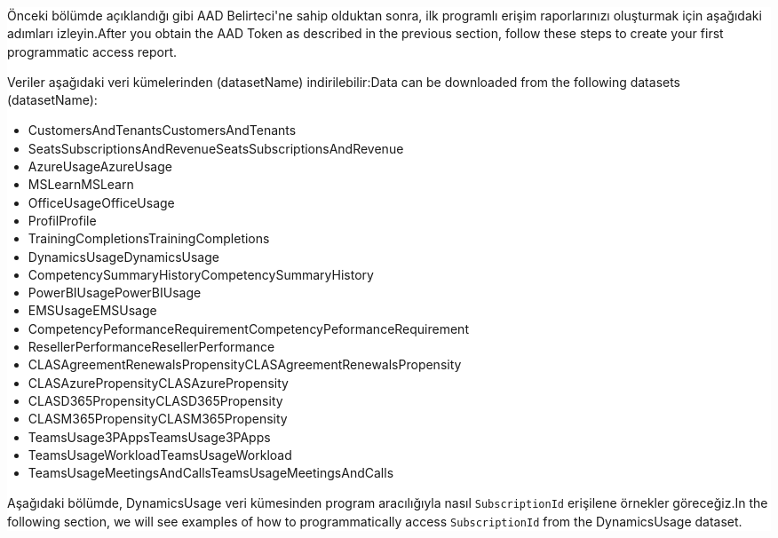 <span data-ttu-id="4fca7-118">Önceki bölümde açıklandığı gibi AAD Belirteci'ne sahip olduktan sonra, ilk programlı erişim raporlarınızı oluşturmak için aşağıdaki adımları izleyin.</span><span class="sxs-lookup"><span data-stu-id="4fca7-118">After you obtain the AAD Token as described in the previous section, follow these steps to create your first programmatic access report.</span></span>

<span data-ttu-id="4fca7-119">Veriler aşağıdaki veri kümelerinden (datasetName) indirilebilir:</span><span class="sxs-lookup"><span data-stu-id="4fca7-119">Data can be downloaded from the following datasets (datasetName):</span></span>

- <span data-ttu-id="4fca7-120">CustomersAndTenants</span><span class="sxs-lookup"><span data-stu-id="4fca7-120">CustomersAndTenants</span></span>
- <span data-ttu-id="4fca7-121">SeatsSubscriptionsAndRevenue</span><span class="sxs-lookup"><span data-stu-id="4fca7-121">SeatsSubscriptionsAndRevenue</span></span>
- <span data-ttu-id="4fca7-122">AzureUsage</span><span class="sxs-lookup"><span data-stu-id="4fca7-122">AzureUsage</span></span>
- <span data-ttu-id="4fca7-123">MSLearn</span><span class="sxs-lookup"><span data-stu-id="4fca7-123">MSLearn</span></span>
- <span data-ttu-id="4fca7-124">OfficeUsage</span><span class="sxs-lookup"><span data-stu-id="4fca7-124">OfficeUsage</span></span>
- <span data-ttu-id="4fca7-125">Profil</span><span class="sxs-lookup"><span data-stu-id="4fca7-125">Profile</span></span>
- <span data-ttu-id="4fca7-126">TrainingCompletions</span><span class="sxs-lookup"><span data-stu-id="4fca7-126">TrainingCompletions</span></span>
- <span data-ttu-id="4fca7-127">DynamicsUsage</span><span class="sxs-lookup"><span data-stu-id="4fca7-127">DynamicsUsage</span></span>
- <span data-ttu-id="4fca7-128">CompetencySummaryHistory</span><span class="sxs-lookup"><span data-stu-id="4fca7-128">CompetencySummaryHistory</span></span>
- <span data-ttu-id="4fca7-129">PowerBIUsage</span><span class="sxs-lookup"><span data-stu-id="4fca7-129">PowerBIUsage</span></span>
- <span data-ttu-id="4fca7-130">EMSUsage</span><span class="sxs-lookup"><span data-stu-id="4fca7-130">EMSUsage</span></span>
- <span data-ttu-id="4fca7-131">CompetencyPeformanceRequirement</span><span class="sxs-lookup"><span data-stu-id="4fca7-131">CompetencyPeformanceRequirement</span></span>
- <span data-ttu-id="4fca7-132">ResellerPerformance</span><span class="sxs-lookup"><span data-stu-id="4fca7-132">ResellerPerformance</span></span>
- <span data-ttu-id="4fca7-133">CLASAgreementRenewalsPropensity</span><span class="sxs-lookup"><span data-stu-id="4fca7-133">CLASAgreementRenewalsPropensity</span></span>
- <span data-ttu-id="4fca7-134">CLASAzurePropensity</span><span class="sxs-lookup"><span data-stu-id="4fca7-134">CLASAzurePropensity</span></span>
- <span data-ttu-id="4fca7-135">CLASD365Propensity</span><span class="sxs-lookup"><span data-stu-id="4fca7-135">CLASD365Propensity</span></span>
- <span data-ttu-id="4fca7-136">CLASM365Propensity</span><span class="sxs-lookup"><span data-stu-id="4fca7-136">CLASM365Propensity</span></span>
- <span data-ttu-id="4fca7-137">TeamsUsage3PApps</span><span class="sxs-lookup"><span data-stu-id="4fca7-137">TeamsUsage3PApps</span></span>
- <span data-ttu-id="4fca7-138">TeamsUsageWorkload</span><span class="sxs-lookup"><span data-stu-id="4fca7-138">TeamsUsageWorkload</span></span>
- <span data-ttu-id="4fca7-139">TeamsUsageMeetingsAndCalls</span><span class="sxs-lookup"><span data-stu-id="4fca7-139">TeamsUsageMeetingsAndCalls</span></span>

<span data-ttu-id="4fca7-140">Aşağıdaki bölümde, DynamicsUsage veri kümesinden program aracılığıyla nasıl `SubscriptionId` erişilene örnekler göreceğiz.</span><span class="sxs-lookup"><span data-stu-id="4fca7-140">In the following section, we will see examples of how to programmatically access `SubscriptionId` from the DynamicsUsage dataset.</span></span>
